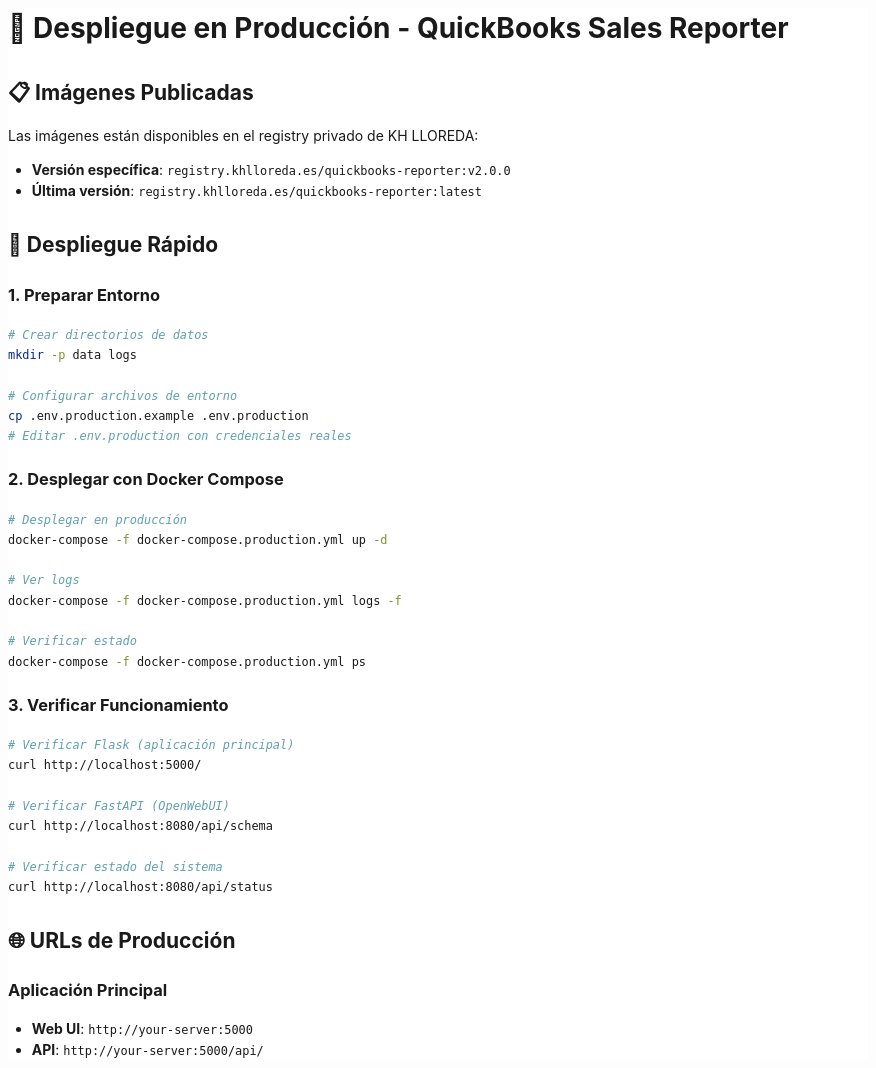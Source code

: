# 🚀 Despliegue en Producción - QuickBooks Sales Reporter

## 📋 Imágenes Publicadas

Las imágenes están disponibles en el registry privado de KH LLOREDA:

- **Versión específica**: `registry.khlloreda.es/quickbooks-reporter:v2.0.0`
- **Última versión**: `registry.khlloreda.es/quickbooks-reporter:latest`

## 🔧 Despliegue Rápido

### 1. Preparar Entorno

```bash
# Crear directorios de datos
mkdir -p data logs

# Configurar archivos de entorno
cp .env.production.example .env.production
# Editar .env.production con credenciales reales
```

### 2. Desplegar con Docker Compose

```bash
# Desplegar en producción
docker-compose -f docker-compose.production.yml up -d

# Ver logs
docker-compose -f docker-compose.production.yml logs -f

# Verificar estado
docker-compose -f docker-compose.production.yml ps
```

### 3. Verificar Funcionamiento

```bash
# Verificar Flask (aplicación principal)
curl http://localhost:5000/

# Verificar FastAPI (OpenWebUI)
curl http://localhost:8080/api/schema

# Verificar estado del sistema
curl http://localhost:8080/api/status
```

## 🌐 URLs de Producción

### Aplicación Principal
- **Web UI**: `http://your-server:5000`
- **API**: `http://your-server:5000/api/`

